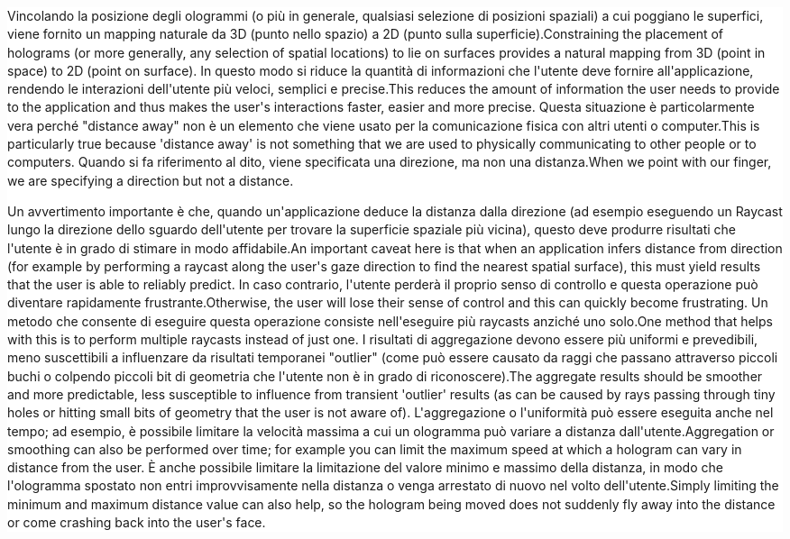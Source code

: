 <span data-ttu-id="298e0-152">Vincolando la posizione degli ologrammi (o più in generale, qualsiasi selezione di posizioni spaziali) a cui poggiano le superfici, viene fornito un mapping naturale da 3D (punto nello spazio) a 2D (punto sulla superficie).</span><span class="sxs-lookup"><span data-stu-id="298e0-152">Constraining the placement of holograms (or more generally, any selection of spatial locations) to lie on surfaces provides a natural mapping from 3D (point in space) to 2D (point on surface).</span></span> <span data-ttu-id="298e0-153">In questo modo si riduce la quantità di informazioni che l'utente deve fornire all'applicazione, rendendo le interazioni dell'utente più veloci, semplici e precise.</span><span class="sxs-lookup"><span data-stu-id="298e0-153">This reduces the amount of information the user needs to provide to the application and thus makes the user's interactions faster, easier and more precise.</span></span> <span data-ttu-id="298e0-154">Questa situazione è particolarmente vera perché "distance away" non è un elemento che viene usato per la comunicazione fisica con altri utenti o computer.</span><span class="sxs-lookup"><span data-stu-id="298e0-154">This is particularly true because 'distance away' is not something that we are used to physically communicating to other people or to computers.</span></span> <span data-ttu-id="298e0-155">Quando si fa riferimento al dito, viene specificata una direzione, ma non una distanza.</span><span class="sxs-lookup"><span data-stu-id="298e0-155">When we point with our finger, we are specifying a direction but not a distance.</span></span>

<span data-ttu-id="298e0-156">Un avvertimento importante è che, quando un'applicazione deduce la distanza dalla direzione (ad esempio eseguendo un Raycast lungo la direzione dello sguardo dell'utente per trovare la superficie spaziale più vicina), questo deve produrre risultati che l'utente è in grado di stimare in modo affidabile.</span><span class="sxs-lookup"><span data-stu-id="298e0-156">An important caveat here is that when an application infers distance from direction (for example by performing a raycast along the user's gaze direction to find the nearest spatial surface), this must yield results that the user is able to reliably predict.</span></span> <span data-ttu-id="298e0-157">In caso contrario, l'utente perderà il proprio senso di controllo e questa operazione può diventare rapidamente frustrante.</span><span class="sxs-lookup"><span data-stu-id="298e0-157">Otherwise, the user will lose their sense of control and this can quickly become frustrating.</span></span> <span data-ttu-id="298e0-158">Un metodo che consente di eseguire questa operazione consiste nell'eseguire più raycasts anziché uno solo.</span><span class="sxs-lookup"><span data-stu-id="298e0-158">One method that helps with this is to perform multiple raycasts instead of just one.</span></span> <span data-ttu-id="298e0-159">I risultati di aggregazione devono essere più uniformi e prevedibili, meno suscettibili a influenzare da risultati temporanei "outlier" (come può essere causato da raggi che passano attraverso piccoli buchi o colpendo piccoli bit di geometria che l'utente non è in grado di riconoscere).</span><span class="sxs-lookup"><span data-stu-id="298e0-159">The aggregate results should be smoother and more predictable, less susceptible to influence from transient 'outlier' results (as can be caused by rays passing through tiny holes or hitting small bits of geometry that the user is not aware of).</span></span> <span data-ttu-id="298e0-160">L'aggregazione o l'uniformità può essere eseguita anche nel tempo; ad esempio, è possibile limitare la velocità massima a cui un ologramma può variare a distanza dall'utente.</span><span class="sxs-lookup"><span data-stu-id="298e0-160">Aggregation or smoothing can also be performed over time; for example you can limit the maximum speed at which a hologram can vary in distance from the user.</span></span> <span data-ttu-id="298e0-161">È anche possibile limitare la limitazione del valore minimo e massimo della distanza, in modo che l'ologramma spostato non entri improvvisamente nella distanza o venga arrestato di nuovo nel volto dell'utente.</span><span class="sxs-lookup"><span data-stu-id="298e0-161">Simply limiting the minimum and maximum distance value can also help, so the hologram being moved does not suddenly fly away into the distance or come crashing back into the user's face.</span></span>

